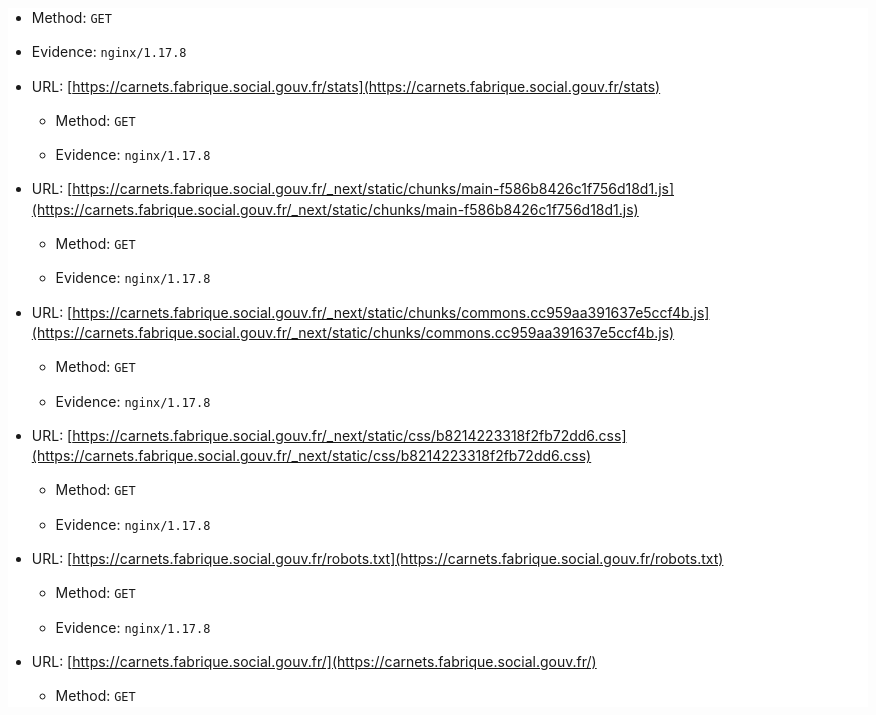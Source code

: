   
  * Method: `GET`
  
  
  * Evidence: `nginx/1.17.8`
  
  
  
  
* URL: [https://carnets.fabrique.social.gouv.fr/stats](https://carnets.fabrique.social.gouv.fr/stats)
  
  
  * Method: `GET`
  
  
  * Evidence: `nginx/1.17.8`
  
  
  
  
* URL: [https://carnets.fabrique.social.gouv.fr/_next/static/chunks/main-f586b8426c1f756d18d1.js](https://carnets.fabrique.social.gouv.fr/_next/static/chunks/main-f586b8426c1f756d18d1.js)
  
  
  * Method: `GET`
  
  
  * Evidence: `nginx/1.17.8`
  
  
  
  
* URL: [https://carnets.fabrique.social.gouv.fr/_next/static/chunks/commons.cc959aa391637e5ccf4b.js](https://carnets.fabrique.social.gouv.fr/_next/static/chunks/commons.cc959aa391637e5ccf4b.js)
  
  
  * Method: `GET`
  
  
  * Evidence: `nginx/1.17.8`
  
  
  
  
* URL: [https://carnets.fabrique.social.gouv.fr/_next/static/css/b8214223318f2fb72dd6.css](https://carnets.fabrique.social.gouv.fr/_next/static/css/b8214223318f2fb72dd6.css)
  
  
  * Method: `GET`
  
  
  * Evidence: `nginx/1.17.8`
  
  
  
  
* URL: [https://carnets.fabrique.social.gouv.fr/robots.txt](https://carnets.fabrique.social.gouv.fr/robots.txt)
  
  
  * Method: `GET`
  
  
  * Evidence: `nginx/1.17.8`
  
  
  
  
* URL: [https://carnets.fabrique.social.gouv.fr/](https://carnets.fabrique.social.gouv.fr/)
  
  
  * Method: `GET`
  